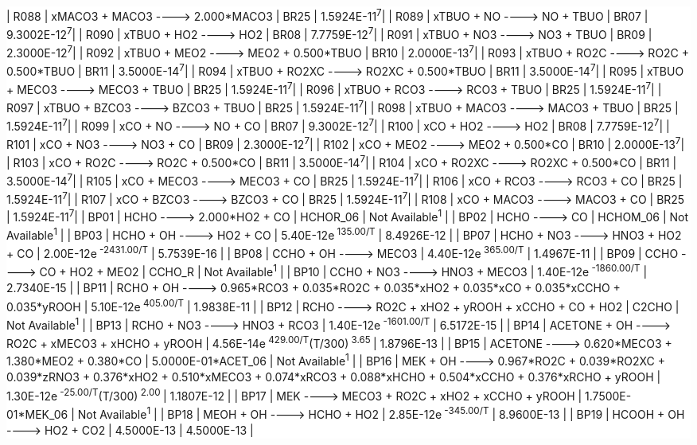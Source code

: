 | R088   | xMACO3 + MACO3 ---->   2.000\*MACO3  |   BR25 |   1.5924E-11<sup>7</sup>| 
| R089   | xTBUO + NO ----> NO + TBUO  |   BR07 |   9.3002E-12<sup>7</sup>| 
| R090   | xTBUO + HO2 ----> HO2  |   BR08 |   7.7759E-12<sup>7</sup>| 
| R091   | xTBUO + NO3 ----> NO3 + TBUO  |   BR09 |   2.3000E-12<sup>7</sup>| 
| R092   | xTBUO + MEO2 ----> MEO2 +    0.500\*TBUO  |   BR10 |   2.0000E-13<sup>7</sup>| 
| R093   | xTBUO + RO2C ----> RO2C +    0.500\*TBUO  |   BR11 |   3.5000E-14<sup>7</sup>| 
| R094   | xTBUO + RO2XC ----> RO2XC +    0.500\*TBUO  |   BR11 |   3.5000E-14<sup>7</sup>| 
| R095   | xTBUO + MECO3 ----> MECO3 + TBUO  |   BR25 |   1.5924E-11<sup>7</sup>| 
| R096   | xTBUO + RCO3 ----> RCO3 + TBUO  |   BR25 |   1.5924E-11<sup>7</sup>| 
| R097   | xTBUO + BZCO3 ----> BZCO3 + TBUO  |   BR25 |   1.5924E-11<sup>7</sup>| 
| R098   | xTBUO + MACO3 ----> MACO3 + TBUO  |   BR25 |   1.5924E-11<sup>7</sup>| 
| R099   | xCO + NO ----> NO + CO  |   BR07 |   9.3002E-12<sup>7</sup>| 
| R100   | xCO + HO2 ----> HO2  |   BR08 |   7.7759E-12<sup>7</sup>| 
| R101   | xCO + NO3 ----> NO3 + CO  |   BR09 |   2.3000E-12<sup>7</sup>| 
| R102   | xCO + MEO2 ----> MEO2 +    0.500\*CO  |   BR10 |   2.0000E-13<sup>7</sup>| 
| R103   | xCO + RO2C ----> RO2C +    0.500\*CO  |   BR11 |   3.5000E-14<sup>7</sup>| 
| R104   | xCO + RO2XC ----> RO2XC +    0.500\*CO  |   BR11 |   3.5000E-14<sup>7</sup>| 
| R105   | xCO + MECO3 ----> MECO3 + CO  |   BR25 |   1.5924E-11<sup>7</sup>| 
| R106   | xCO + RCO3 ----> RCO3 + CO  |   BR25 |   1.5924E-11<sup>7</sup>| 
| R107   | xCO + BZCO3 ----> BZCO3 + CO  |   BR25 |   1.5924E-11<sup>7</sup>| 
| R108   | xCO + MACO3 ----> MACO3 + CO  |   BR25 |   1.5924E-11<sup>7</sup>| 
| BP01   | HCHO ---->   2.000\*HO2 + CO  | HCHOR_06 | Not Available<sup>1</sup> | 
| BP02   | HCHO ----> CO  | HCHOM_06 | Not Available<sup>1</sup> | 
| BP03   | HCHO + OH ----> HO2 + CO  |   5.40E-12e<sup>   135.00/T</sup> |   8.4926E-12 |
| BP07   | HCHO + NO3 ----> HNO3 + HO2 + CO  |   2.00E-12e<sup> -2431.00/T</sup> |   5.7539E-16 |
| BP08   | CCHO + OH ----> MECO3  |   4.40E-12e<sup>   365.00/T</sup> |   1.4967E-11 |
| BP09   | CCHO ----> CO + HO2 + MEO2  | CCHO_R | Not Available<sup>1</sup> | 
| BP10   | CCHO + NO3 ----> HNO3 + MECO3  |   1.40E-12e<sup> -1860.00/T</sup> |   2.7340E-15 |
| BP11   | RCHO + OH ---->   0.965\*RCO3 +    0.035\*RO2C +    0.035\*xHO2 +    0.035\*xCO +    0.035\*xCCHO +    0.035\*yROOH  |   5.10E-12e<sup>   405.00/T</sup> |   1.9838E-11 |
| BP12   | RCHO ----> RO2C + xHO2 + yROOH + xCCHO + CO + HO2  | C2CHO | Not Available<sup>1</sup> | 
| BP13   | RCHO + NO3 ----> HNO3 + RCO3  |   1.40E-12e<sup> -1601.00/T</sup> |   6.5172E-15 |
| BP14   | ACETONE + OH ----> RO2C + xMECO3 + xHCHO + yROOH  |   4.56E-14e<sup>   429.00/T</sup>(T/300)<sup>  3.65 </sup> |   1.8796E-13 |
| BP15   | ACETONE ---->   0.620\*MECO3 +    1.380\*MEO2 +    0.380\*CO  |   5.0000E-01\*ACET_06 | Not Available<sup>1</sup> | 
| BP16   | MEK + OH ---->   0.967\*RO2C +    0.039\*RO2XC +    0.039\*zRNO3 +    0.376\*xHO2 +    0.510\*xMECO3 +    0.074\*xRCO3 +    0.088\*xHCHO +    0.504\*xCCHO +    0.376\*xRCHO + yROOH  |   1.30E-12e<sup>   -25.00/T</sup>(T/300)<sup>  2.00 </sup> |   1.1807E-12 |
| BP17   | MEK ----> MECO3 + RO2C + xHO2 + xCCHO + yROOH  |   1.7500E-01\*MEK_06 | Not Available<sup>1</sup> | 
| BP18   | MEOH + OH ----> HCHO + HO2  |   2.85E-12e<sup>  -345.00/T</sup> |   8.9600E-13 |
| BP19   | HCOOH + OH ----> HO2 + CO2  |   4.5000E-13 |   4.5000E-13 |